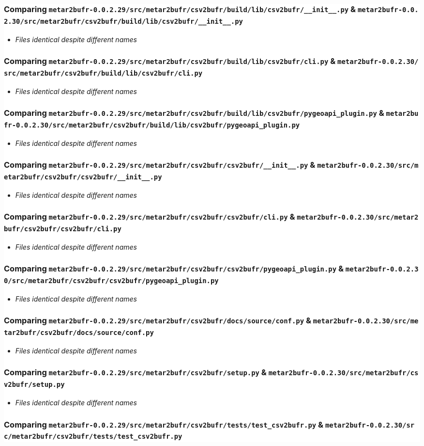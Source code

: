 ### Comparing `metar2bufr-0.0.2.29/src/metar2bufr/csv2bufr/build/lib/csv2bufr/__init__.py` & `metar2bufr-0.0.2.30/src/metar2bufr/csv2bufr/build/lib/csv2bufr/__init__.py`

 * *Files identical despite different names*

### Comparing `metar2bufr-0.0.2.29/src/metar2bufr/csv2bufr/build/lib/csv2bufr/cli.py` & `metar2bufr-0.0.2.30/src/metar2bufr/csv2bufr/build/lib/csv2bufr/cli.py`

 * *Files identical despite different names*

### Comparing `metar2bufr-0.0.2.29/src/metar2bufr/csv2bufr/build/lib/csv2bufr/pygeoapi_plugin.py` & `metar2bufr-0.0.2.30/src/metar2bufr/csv2bufr/build/lib/csv2bufr/pygeoapi_plugin.py`

 * *Files identical despite different names*

### Comparing `metar2bufr-0.0.2.29/src/metar2bufr/csv2bufr/csv2bufr/__init__.py` & `metar2bufr-0.0.2.30/src/metar2bufr/csv2bufr/csv2bufr/__init__.py`

 * *Files identical despite different names*

### Comparing `metar2bufr-0.0.2.29/src/metar2bufr/csv2bufr/csv2bufr/cli.py` & `metar2bufr-0.0.2.30/src/metar2bufr/csv2bufr/csv2bufr/cli.py`

 * *Files identical despite different names*

### Comparing `metar2bufr-0.0.2.29/src/metar2bufr/csv2bufr/csv2bufr/pygeoapi_plugin.py` & `metar2bufr-0.0.2.30/src/metar2bufr/csv2bufr/csv2bufr/pygeoapi_plugin.py`

 * *Files identical despite different names*

### Comparing `metar2bufr-0.0.2.29/src/metar2bufr/csv2bufr/docs/source/conf.py` & `metar2bufr-0.0.2.30/src/metar2bufr/csv2bufr/docs/source/conf.py`

 * *Files identical despite different names*

### Comparing `metar2bufr-0.0.2.29/src/metar2bufr/csv2bufr/setup.py` & `metar2bufr-0.0.2.30/src/metar2bufr/csv2bufr/setup.py`

 * *Files identical despite different names*

### Comparing `metar2bufr-0.0.2.29/src/metar2bufr/csv2bufr/tests/test_csv2bufr.py` & `metar2bufr-0.0.2.30/src/metar2bufr/csv2bufr/tests/test_csv2bufr.py`
